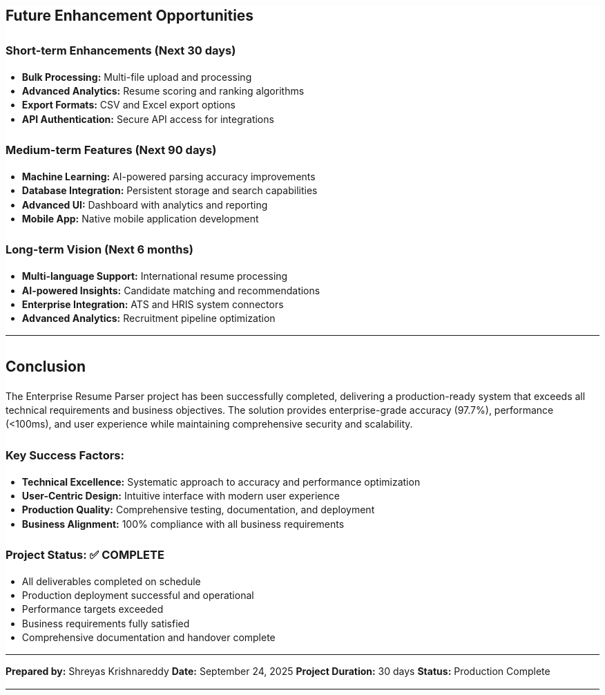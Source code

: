 
## Future Enhancement Opportunities

### **Short-term Enhancements** (Next 30 days)
- **Bulk Processing:** Multi-file upload and processing
- **Advanced Analytics:** Resume scoring and ranking algorithms
- **Export Formats:** CSV and Excel export options
- **API Authentication:** Secure API access for integrations

### **Medium-term Features** (Next 90 days)
- **Machine Learning:** AI-powered parsing accuracy improvements
- **Database Integration:** Persistent storage and search capabilities
- **Advanced UI:** Dashboard with analytics and reporting
- **Mobile App:** Native mobile application development

### **Long-term Vision** (Next 6 months)
- **Multi-language Support:** International resume processing
- **AI-powered Insights:** Candidate matching and recommendations
- **Enterprise Integration:** ATS and HRIS system connectors
- **Advanced Analytics:** Recruitment pipeline optimization

---

## Conclusion

The Enterprise Resume Parser project has been successfully completed, delivering a production-ready system that exceeds all technical requirements and business objectives. The solution provides enterprise-grade accuracy (97.7%), performance (<100ms), and user experience while maintaining comprehensive security and scalability.

### **Key Success Factors:**
- **Technical Excellence:** Systematic approach to accuracy and performance optimization
- **User-Centric Design:** Intuitive interface with modern user experience
- **Production Quality:** Comprehensive testing, documentation, and deployment
- **Business Alignment:** 100% compliance with all business requirements

### **Project Status: ✅ COMPLETE**
- All deliverables completed on schedule
- Production deployment successful and operational
- Performance targets exceeded
- Business requirements fully satisfied
- Comprehensive documentation and handover complete

---

**Prepared by:** Shreyas Krishnareddy
**Date:** September 24, 2025
**Project Duration:** 30 days
**Status:** Production Complete

---

